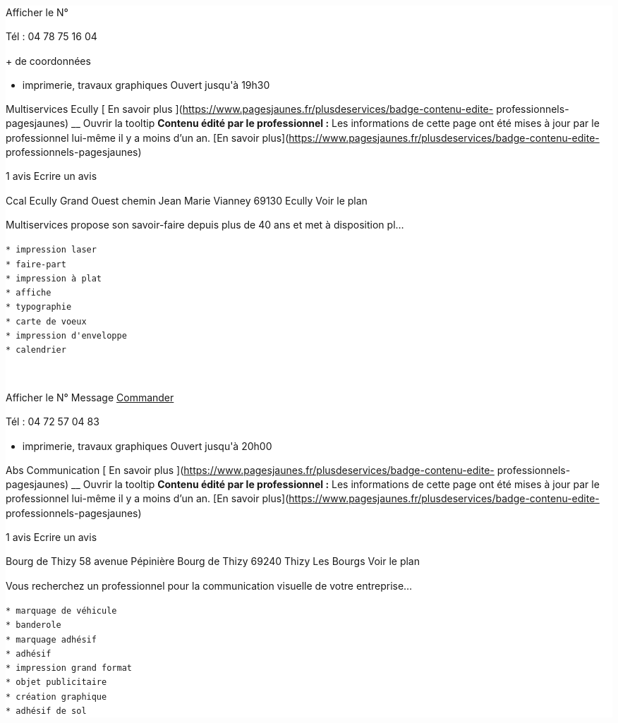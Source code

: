Afficher le N°

Tél : 04 78 75 16 04

\+ de coordonnées

  * imprimerie, travaux graphiques  Ouvert jusqu'à 19h30

Multiservices Ecully [ En savoir plus
](https://www.pagesjaunes.fr/plusdeservices/badge-contenu-edite-
professionnels-pagesjaunes) __ Ouvrir la tooltip **Contenu édité par le
professionnel :** Les informations de cette page ont été mises à jour par le
professionnel lui-même il y a moins d’un an.  [En savoir
plus](https://www.pagesjaunes.fr/plusdeservices/badge-contenu-edite-
professionnels-pagesjaunes)

1 avis Ecrire un avis

Ccal Ecully Grand Ouest chemin Jean Marie Vianney 69130 Ecully Voir le plan

Multiservices propose son savoir-faire depuis plus de 40 ans et met à
disposition pl…

    * impression laser
    * faire-part
    * impression à plat
    * affiche
    * typographie
    * carte de voeux
    * impression d'enveloppe
    * calendrier

![](data:image/png;base64,iVBORw0KGgoAAAANSUhEUgAAAAEAAAABCAYAAAAfFcSJAAAAEElEQVR42gEFAPr/AP///wAI/AL+Sr4t6gAAAABJRU5ErkJggg==)

Afficher le N° Message [ Commander ](javascript:)

Tél : 04 72 57 04 83

  * imprimerie, travaux graphiques  Ouvert jusqu'à 20h00

Abs Communication [ En savoir plus
](https://www.pagesjaunes.fr/plusdeservices/badge-contenu-edite-
professionnels-pagesjaunes) __ Ouvrir la tooltip **Contenu édité par le
professionnel :** Les informations de cette page ont été mises à jour par le
professionnel lui-même il y a moins d’un an.  [En savoir
plus](https://www.pagesjaunes.fr/plusdeservices/badge-contenu-edite-
professionnels-pagesjaunes)

1 avis Ecrire un avis

Bourg de Thizy 58 avenue Pépinière Bourg de Thizy 69240 Thizy Les Bourgs Voir
le plan

Vous recherchez un professionnel pour la communication visuelle de votre
entreprise…

    * marquage de véhicule
    * banderole
    * marquage adhésif
    * adhésif
    * impression grand format
    * objet publicitaire
    * création graphique
    * adhésif de sol
